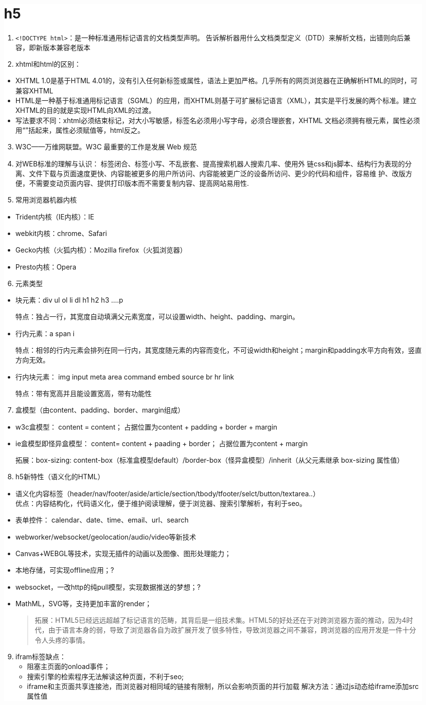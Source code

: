 # h5
1. `<!DOCTYPE html>`：是一种标准通用标记语言的文档类型声明。 告诉解析器用什么文档类型定义（DTD）来解析文档，出错则向后兼容，即新版本兼容老版本

2. xhtml和html的区别：   
  - XHTML 1.0是基于HTML 4.01的，没有引入任何新标签或属性，语法上更加严格。几乎所有的网页浏览器在正确解析HTML的同时，可兼容XHTML
  - HTML是一种基于标准通用标记语言（SGML）的应用，而XHTML则基于可扩展标记语言（XML），其实是平行发展的两个标准。建立XHTML的目的就是实现HTML向XML的过渡。
  - 写法要求不同：xhtml必须结束标记，对大小写敏感，标签名必须用小写字母，必须合理嵌套，XHTML 文档必须拥有根元素，属性必须用“”括起来，属性必须赋值等，html反之。

3. W3C——万维网联盟。W3C 最重要的工作是发展 Web 规范

4. 对WEB标准的理解与认识：
标签闭合、标签小写、不乱嵌套、提高搜索机器人搜索几率、使用外 链css和js脚本、结构行为表现的分离、文件下载与页面速度更快、内容能被更多的用户所访问、内容能被更广泛的设备所访问、更少的代码和组件，容易维 护、改版方便，不需要变动页面内容、提供打印版本而不需要复制内容、提高网站易用性.

5. 常用浏览器机器内核
  - Trident内核（IE内核）：IE

  - webkit内核：chrome、Safari

  - Gecko内核（火狐内核）：Mozilla firefox（火狐浏览器）

  - Presto内核：Opera

6. 元素类型
  - 块元素：div ul ol li dl  h1 h2 h3 ....p

    特点：独占一行，其宽度自动填满父元素宽度，可以设置width、height、padding、margin。
  - 行内元素：a span i

    特点：相邻的行内元素会排列在同一行内，其宽度随元素的内容而变化，不可设width和height；margin和padding水平方向有效，竖直方向无效。
  - 行内块元素： img  input meta area  command embed  source  br hr link

    特点：带有宽高并且能设置宽高，带有功能性 
    
7. 盒模型（由content、padding、border、margin组成）
  - w3c盒模型： content = content； 占据位置为content + padding + border + margin
  - ie盒模型即怪异盒模型： content= content + paading + border；  占据位置为content + margin

    拓展：box-sizing: content-box（标准盒模型default）/border-box（怪异盒模型）/inherit（从父元素继承 box-sizing 属性值）

8. h5新特性（语义化的HTML）
  - 语义化内容标签（header/nav/footer/aside/article/section/tbody/tfooter/selct/button/textarea..）  
    优点：内容结构化，代码语义化，便于维护阅读理解，便于浏览器、搜索引擎解析，有利于seo。
  - 表单控件： calendar、date、time、email、url、search
  - webworker/websocket/geolocation/audio/video等新技术
  - Canvas+WEBGL等技术，实现无插件的动画以及图像、图形处理能力；
  - 本地存储，可实现offline应用；?     
  - websocket，一改http的纯pull模型，实现数据推送的梦想；?     
  - MathML，SVG等，支持更加丰富的render；

    >拓展：HTML5已经远远超越了标记语言的范畴，其背后是一组技术集。HTML5的好处还在于对跨浏览器方面的推动，因为4时代，由于语言本身的弱，导致了浏览器各自为政扩展开发了很多特性，导致浏览器之间不兼容，跨浏览器的应用开发是一件十分令人头疼的事情。


9. ifram标签缺点： 
	- 阻塞主页面的onload事件；	
	- 搜索引擎的检索程序无法解读这种页面，不利于seo;
	- iframe和主页面共享连接池，而浏览器对相同域的链接有限制，所以会影响页面的并行加载
	解决方法：通过js动态给iframe添加src属性值
